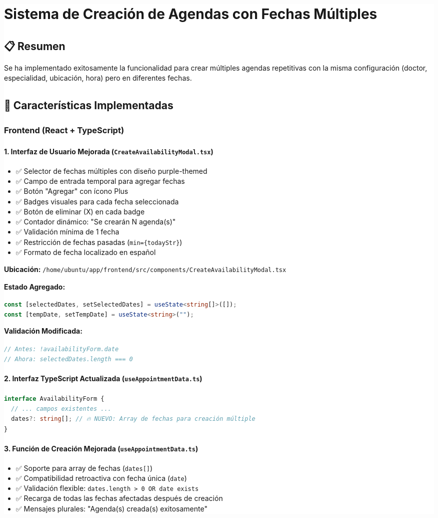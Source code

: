 # Sistema de Creación de Agendas con Fechas Múltiples

## 📋 Resumen
Se ha implementado exitosamente la funcionalidad para crear múltiples agendas repetitivas con la misma configuración (doctor, especialidad, ubicación, hora) pero en diferentes fechas.

## 🎯 Características Implementadas

### Frontend (React + TypeScript)

#### 1. **Interfaz de Usuario Mejorada** (`CreateAvailabilityModal.tsx`)
- ✅ Selector de fechas múltiples con diseño purple-themed
- ✅ Campo de entrada temporal para agregar fechas
- ✅ Botón "Agregar" con ícono Plus
- ✅ Badges visuales para cada fecha seleccionada
- ✅ Botón de eliminar (X) en cada badge
- ✅ Contador dinámico: "Se crearán N agenda(s)"
- ✅ Validación mínima de 1 fecha
- ✅ Restricción de fechas pasadas (`min={todayStr}`)
- ✅ Formato de fecha localizado en español

**Ubicación:** `/home/ubuntu/app/frontend/src/components/CreateAvailabilityModal.tsx`

**Estado Agregado:**
```typescript
const [selectedDates, setSelectedDates] = useState<string[]>([]);
const [tempDate, setTempDate] = useState<string>("");
```

**Validación Modificada:**
```typescript
// Antes: !availabilityForm.date
// Ahora: selectedDates.length === 0
```

#### 2. **Interfaz TypeScript Actualizada** (`useAppointmentData.ts`)
```typescript
interface AvailabilityForm {
  // ... campos existentes ...
  dates?: string[]; // 🔥 NUEVO: Array de fechas para creación múltiple
}
```

#### 3. **Función de Creación Mejorada** (`useAppointmentData.ts`)
- ✅ Soporte para array de fechas (`dates[]`)
- ✅ Compatibilidad retroactiva con fecha única (`date`)
- ✅ Validación flexible: `dates.length > 0 OR date exists`
- ✅ Recarga de todas las fechas afectadas después de creación
- ✅ Mensajes plurales: "Agenda(s) creada(s) exitosamente"
